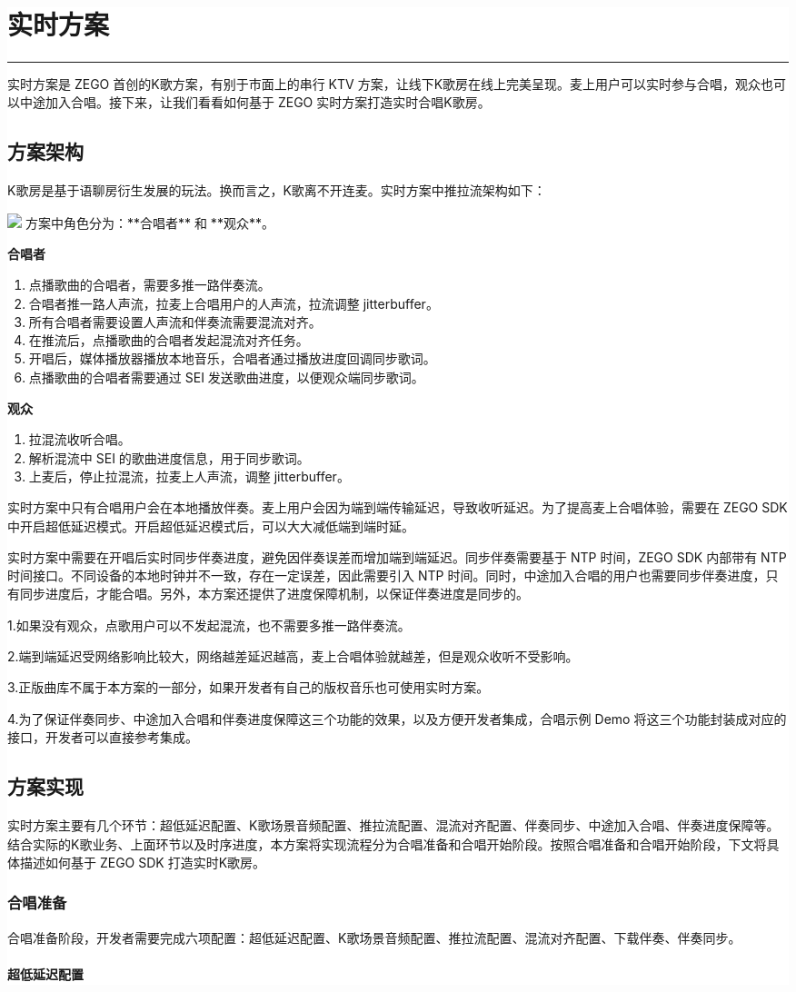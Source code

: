 # 实时方案

---

实时方案是 ZEGO 首创的K歌方案，有别于市面上的串行 KTV 方案，让线下K歌房在线上完美呈现。麦上用户可以实时参与合唱，观众也可以中途加入合唱。接下来，让我们看看如何基于 ZEGO 实时方案打造实时合唱K歌房。

## 方案架构

K歌房是基于语聊房衍生发展的玩法。换而言之，K歌离不开连麦。实时方案中推拉流架构如下：
<Frame width="auto" height="auto" >
  <img src="https://doc-media.zego.im/sdk-doc/Pics/GoEnjoy/online_KTV/overview_2.png" />
</Frame>
方案中角色分为：**合唱者** 和 **观众**。

**合唱者**
1. 点播歌曲的合唱者，需要多推一路伴奏流。
2. 合唱者推一路人声流，拉麦上合唱用户的人声流，拉流调整 jitterbuffer。
3. 所有合唱者需要设置人声流和伴奏流需要混流对齐。
4. 在推流后，点播歌曲的合唱者发起混流对齐任务。
5. 开唱后，媒体播放器播放本地音乐，合唱者通过播放进度回调同步歌词。
6. 点播歌曲的合唱者需要通过 SEI 发送歌曲进度，以便观众端同步歌词。

**观众**
1. 拉混流收听合唱。
2. 解析混流中 SEI 的歌曲进度信息，用于同步歌词。
3. 上麦后，停止拉混流，拉麦上人声流，调整 jitterbuffer。

实时方案中只有合唱用户会在本地播放伴奏。麦上用户会因为端到端传输延迟，导致收听延迟。为了提高麦上合唱体验，需要在 ZEGO SDK 中开启超低延迟模式。开启超低延迟模式后，可以大大减低端到端时延。

实时方案中需要在开唱后实时同步伴奏进度，避免因伴奏误差而增加端到端延迟。同步伴奏需要基于 NTP 时间，ZEGO SDK 内部带有 NTP 时间接口。不同设备的本地时钟并不一致，存在一定误差，因此需要引入 NTP 时间。同时，中途加入合唱的用户也需要同步伴奏进度，只有同步进度后，才能合唱。另外，本方案还提供了进度保障机制，以保证伴奏进度是同步的。

<Note title="说明">

1.如果没有观众，点歌用户可以不发起混流，也不需要多推一路伴奏流。

2.端到端延迟受网络影响比较大，网络越差延迟越高，麦上合唱体验就越差，但是观众收听不受影响。

3.正版曲库不属于本方案的一部分，如果开发者有自己的版权音乐也可使用实时方案。

4.为了保证伴奏同步、中途加入合唱和伴奏进度保障这三个功能的效果，以及方便开发者集成，合唱示例 Demo 将这三个功能封装成对应的接口，开发者可以直接参考集成。
</Note>

## 方案实现

实时方案主要有几个环节：超低延迟配置、K歌场景音频配置、推拉流配置、混流对齐配置、伴奏同步、中途加入合唱、伴奏进度保障等。结合实际的K歌业务、上面环节以及时序进度，本方案将实现流程分为合唱准备和合唱开始阶段。按照合唱准备和合唱开始阶段，下文将具体描述如何基于 ZEGO SDK 打造实时K歌房。

### 合唱准备

合唱准备阶段，开发者需要完成六项配置：超低延迟配置、K歌场景音频配置、推拉流配置、混流对齐配置、下载伴奏、伴奏同步。

#### 超低延迟配置
